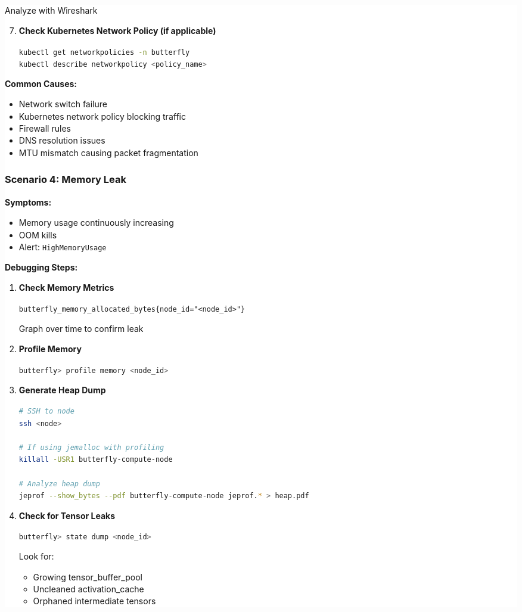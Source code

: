    Analyze with Wireshark

7. **Check Kubernetes Network Policy (if applicable)**
   ```bash
   kubectl get networkpolicies -n butterfly
   kubectl describe networkpolicy <policy_name>
   ```

**Common Causes:**
- Network switch failure
- Kubernetes network policy blocking traffic
- Firewall rules
- DNS resolution issues
- MTU mismatch causing packet fragmentation

### Scenario 4: Memory Leak

**Symptoms:**
- Memory usage continuously increasing
- OOM kills
- Alert: `HighMemoryUsage`

**Debugging Steps:**

1. **Check Memory Metrics**
   ```promql
   butterfly_memory_allocated_bytes{node_id="<node_id>"}
   ```

   Graph over time to confirm leak

2. **Profile Memory**
   ```bash
   butterfly> profile memory <node_id>
   ```

3. **Generate Heap Dump**
   ```bash
   # SSH to node
   ssh <node>

   # If using jemalloc with profiling
   killall -USR1 butterfly-compute-node

   # Analyze heap dump
   jeprof --show_bytes --pdf butterfly-compute-node jeprof.* > heap.pdf
   ```

4. **Check for Tensor Leaks**
   ```bash
   butterfly> state dump <node_id>
   ```

   Look for:
   - Growing tensor_buffer_pool
   - Uncleaned activation_cache
   - Orphaned intermediate tensors
